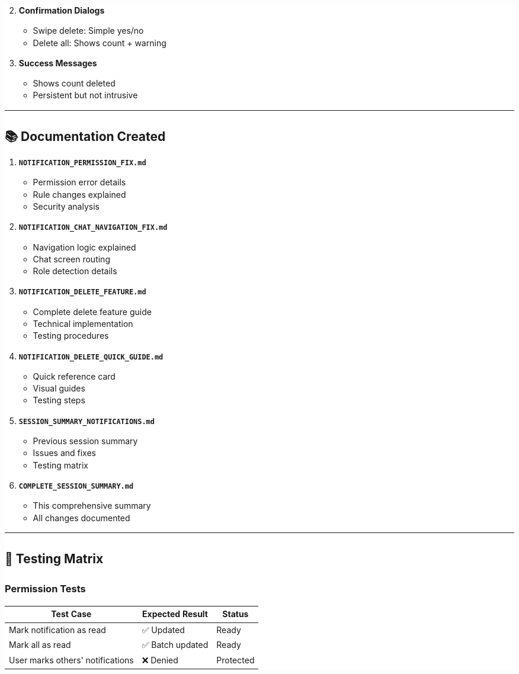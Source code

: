 2. **Confirmation Dialogs**
   - Swipe delete: Simple yes/no
   - Delete all: Shows count + warning

3. **Success Messages**
   - Shows count deleted
   - Persistent but not intrusive

---

## 📚 Documentation Created

1. **`NOTIFICATION_PERMISSION_FIX.md`**
   - Permission error details
   - Rule changes explained
   - Security analysis

2. **`NOTIFICATION_CHAT_NAVIGATION_FIX.md`**
   - Navigation logic explained
   - Chat screen routing
   - Role detection details

3. **`NOTIFICATION_DELETE_FEATURE.md`**
   - Complete delete feature guide
   - Technical implementation
   - Testing procedures

4. **`NOTIFICATION_DELETE_QUICK_GUIDE.md`**
   - Quick reference card
   - Visual guides
   - Testing steps

5. **`SESSION_SUMMARY_NOTIFICATIONS.md`**
   - Previous session summary
   - Issues and fixes
   - Testing matrix

6. **`COMPLETE_SESSION_SUMMARY.md`**
   - This comprehensive summary
   - All changes documented

---

## 🧪 Testing Matrix

### Permission Tests
| Test Case | Expected Result | Status |
|-----------|----------------|--------|
| Mark notification as read | ✅ Updated | Ready |
| Mark all as read | ✅ Batch updated | Ready |
| User marks others' notifications | ❌ Denied | Protected |
